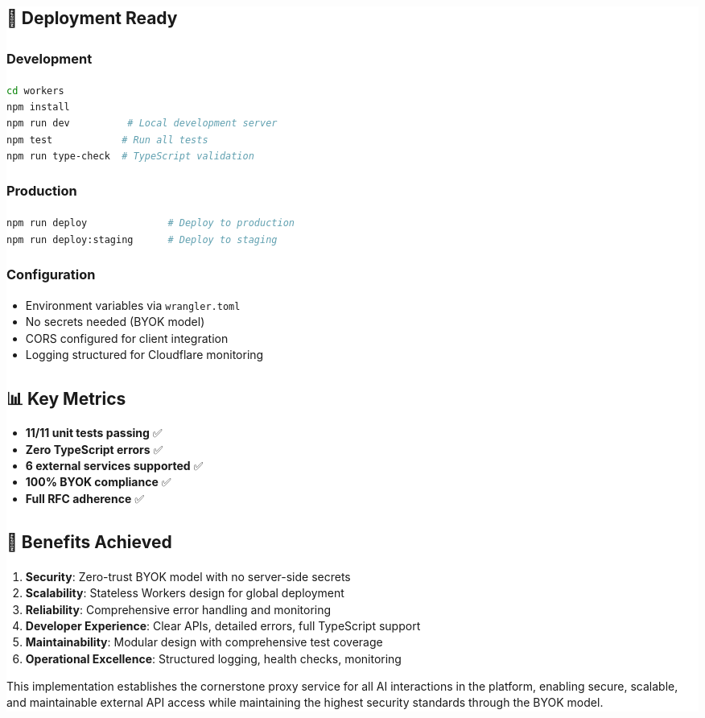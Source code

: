 ## 🚀 Deployment Ready

### Development
```bash
cd workers
npm install
npm run dev          # Local development server
npm test            # Run all tests
npm run type-check  # TypeScript validation
```

### Production
```bash
npm run deploy              # Deploy to production
npm run deploy:staging      # Deploy to staging
```

### Configuration
- Environment variables via `wrangler.toml`
- No secrets needed (BYOK model)
- CORS configured for client integration
- Logging structured for Cloudflare monitoring

## 📊 Key Metrics

- **11/11 unit tests passing** ✅
- **Zero TypeScript errors** ✅
- **6 external services supported** ✅
- **100% BYOK compliance** ✅
- **Full RFC adherence** ✅

## 🎉 Benefits Achieved

1. **Security**: Zero-trust BYOK model with no server-side secrets
2. **Scalability**: Stateless Workers design for global deployment
3. **Reliability**: Comprehensive error handling and monitoring
4. **Developer Experience**: Clear APIs, detailed errors, full TypeScript support
5. **Maintainability**: Modular design with comprehensive test coverage
6. **Operational Excellence**: Structured logging, health checks, monitoring

This implementation establishes the cornerstone proxy service for all AI interactions in the platform, enabling secure, scalable, and maintainable external API access while maintaining the highest security standards through the BYOK model. 